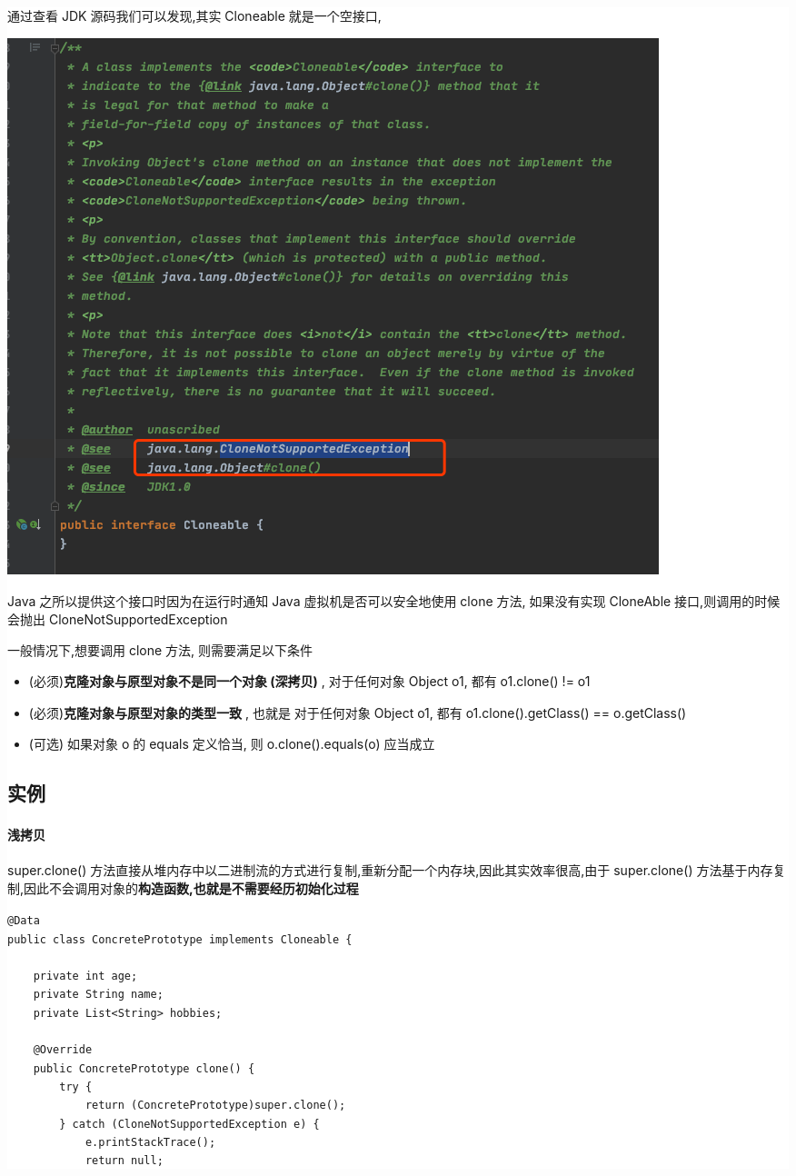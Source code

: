 通过查看 JDK 源码我们可以发现,其实 Cloneable 就是一个空接口, 

![image-20200905124605869](../../assets/image-20200905124605869.png)

Java 之所以提供这个接口时因为在运行时通知 Java 虚拟机是否可以安全地使用 clone 方法, 如果没有实现 CloneAble 接口,则调用的时候会抛出 CloneNotSupportedException

一般情况下,想要调用 clone 方法, 则需要满足以下条件

- (必须)**克隆对象与原型对象不是同一个对象 (**深拷贝**)** ,  对于任何对象 Object o1, 都有 o1.clone()  != o1
- (必须)**克隆对象与原型对象的类型一致** , 也就是 对于任何对象 Object o1, 都有 o1.clone().getClass() == o.getClass() 

- (可选) 如果对象 o 的 equals 定义恰当, 则 o.clone().equals(o) 应当成立

## 实例

#### 浅拷贝

super.clone() 方法直接从堆内存中以二进制流的方式进行复制,重新分配一个内存块,因此其实效率很高,由于 super.clone() 方法基于内存复制,因此不会调用对象的**构造函数,也就是不需要经历初始化过程**

```
@Data
public class ConcretePrototype implements Cloneable {

    private int age;
    private String name;
    private List<String> hobbies;

    @Override
    public ConcretePrototype clone() {
        try {
            return (ConcretePrototype)super.clone();
        } catch (CloneNotSupportedException e) {
            e.printStackTrace();
            return null;
```